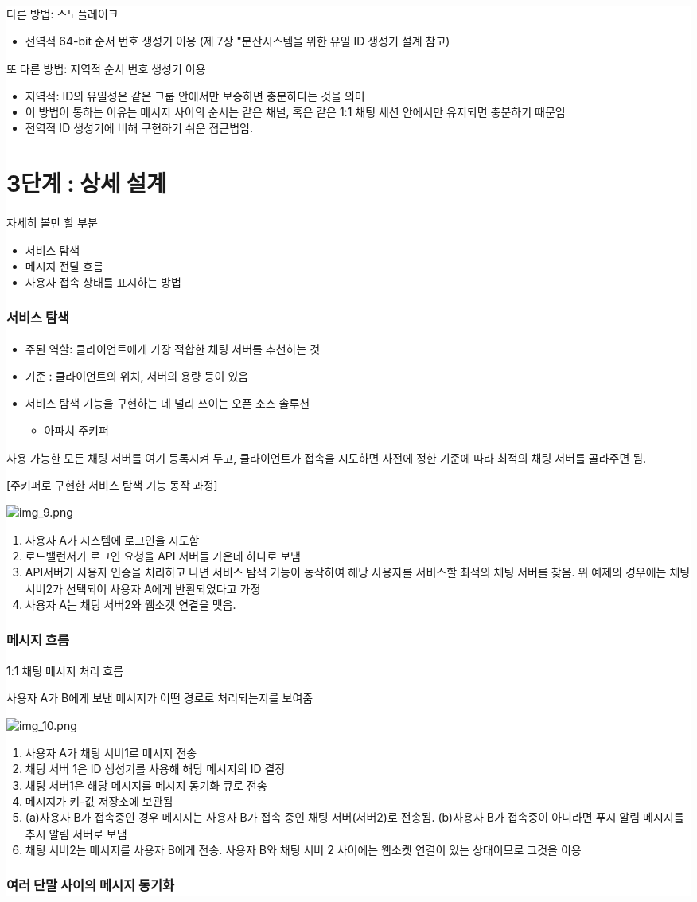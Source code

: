 다른 방법: 스노플레이크

- 전역적 64-bit 순서 번호 생성기 이용 (제 7장 "분산시스템을 위한 유일 ID 생성기 설계 참고)

또 다른 방법: 지역적 순서 번호 생성기 이용

- 지역적: ID의 유일성은 같은 그룹 안에서만 보증하면 충분하다는 것을 의미
- 이 방법이 통하는 이유는 메시지 사이의 순서는 같은 채널, 혹은 같은 1:1 채팅 세션 안에서만 유지되면 충분하기 때문임
- 전역적 ID 생성기에 비해 구현하기 쉬운 접근법임.

# 3단계 : 상세 설계

자세히 볼만 할 부분

- 서비스 탐색
- 메시지 전달 흐름
- 사용자 접속 상태를 표시하는 방법

### 서비스 탐색

- 주된 역할: 클라이언트에게 가장 적합한 채팅 서버를 추천하는 것
- 기준 : 클라이언트의 위치, 서버의 용량 등이 있음

- 서비스 탐색 기능을 구현하는 데 널리 쓰이는 오픈 소스 솔루션
    - 아파치 주키퍼

사용 가능한 모든 채팅 서버를 여기 등록시켜 두고, 클라이언트가 접속을 시도하면 사전에 정한 기준에 따라 최적의 채팅 서버를 골라주면 됨.

[주키퍼로 구현한 서비스 탐색 기능 동작 과정]

![img_9.png](minyoung/service-search-with-zookeeper'.png)

1. 사용자 A가 시스템에 로그인을 시도함
2. 로드밸런서가 로그인 요청을 API 서버들 가운데 하나로 보냄
3. API서버가 사용자 인증을 처리하고 나면 서비스 탐색 기능이 동작하여 해당 사용자를 서비스할 최적의 채팅 서버를 찾음. 위 예제의 경우에는 채팅 서버2가 선택되어 사용자 A에게 반환되었다고 가정
4. 사용자 A는 채팅 서버2와 웹소켓 연결을 맺음.

### 메시지 흐름

1:1 채팅 메시지 처리 흐름

사용자 A가 B에게 보낸 메시지가 어떤 경로로 처리되는지를 보여줌

![img_10.png](minyoung/onetoone_chat_flow.png)

1. 사용자 A가 채팅 서버1로 메시지 전송
2. 채팅 서버 1은 ID 생성기를 사용해 해당 메시지의 ID 결정
3. 채팅 서버1은 해당 메시지를 메시지 동기화 큐로 전송
4. 메시지가 키-값 저장소에 보관됨
5. (a)사용자 B가 접속중인 경우 메시지는 사용자 B가 접속 중인 채팅 서버(서버2)로 전송됨. (b)사용자 B가 접속중이 아니라면 푸시 알림 메시지를 추시 알림 서버로 보냄
6. 채팅 서버2는 메시지를 사용자 B에게 전송. 사용자 B와 채팅 서버 2 사이에는 웹소켓 연결이 있는 상태이므로 그것을 이용

### 여러 단말 사이의 메시지 동기화
